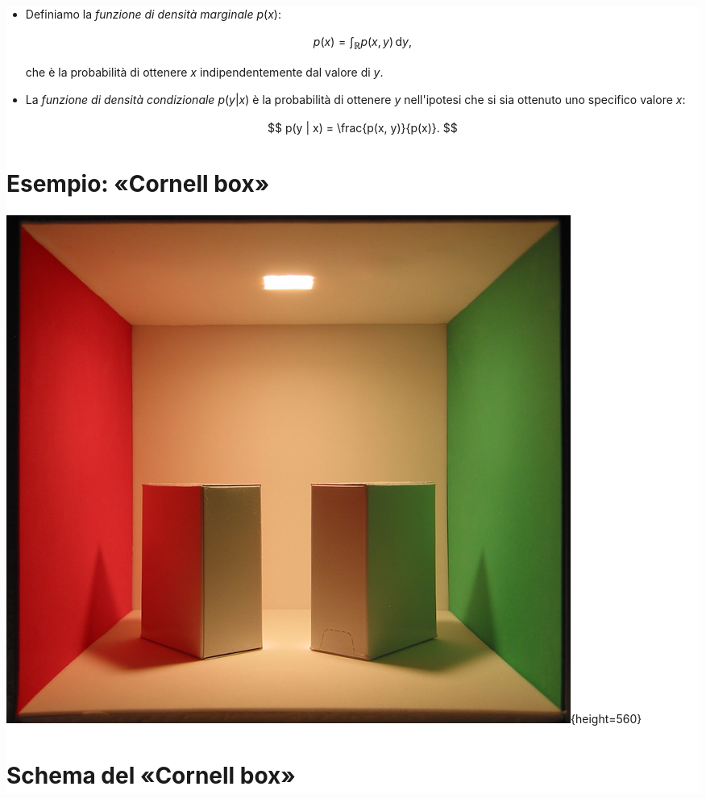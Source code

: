 -   Definiamo la *funzione di densità marginale* $p(x)$:

    $$
    p(x) = \int_\mathbb{R} p(x, y)\,\mathrm{d}y,
    $$
    
    che è la probabilità di ottenere $x$ indipendentemente dal valore di $y$.

-   La *funzione di densità condizionale* $p(y | x)$ è la probabilità di ottenere $y$ nell'ipotesi che si sia ottenuto uno specifico valore $x$:

    $$
    p(y | x) = \frac{p(x, y)}{p(x)}.
    $$

# Esempio: «Cornell box»

![](./media/cornell_box_physical_model_image11.jpg){height=560}

# Schema del «Cornell box»
